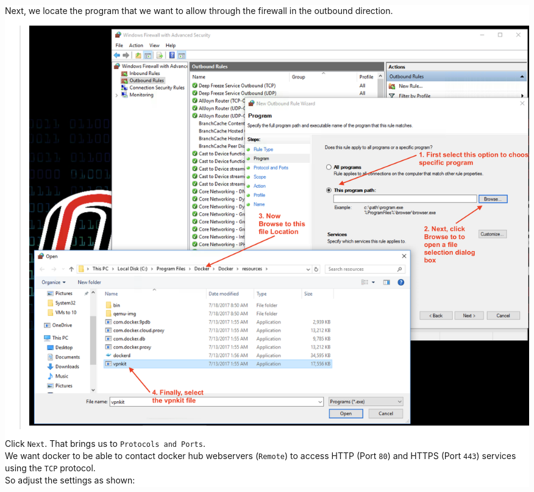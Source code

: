Next, we locate the program that we want to allow through the firewall in the outbound direction.

> ![Windows firewall](./img/outbound-program.png)

Click ```Next```. That brings us to ```Protocols and Ports```.   
We want docker to be able to contact docker hub webservers (```Remote```) to access HTTP (Port ```80```) and HTTPS (Port ```443```) services using the ```TCP``` protocol.    
So adjust the settings as shown:
